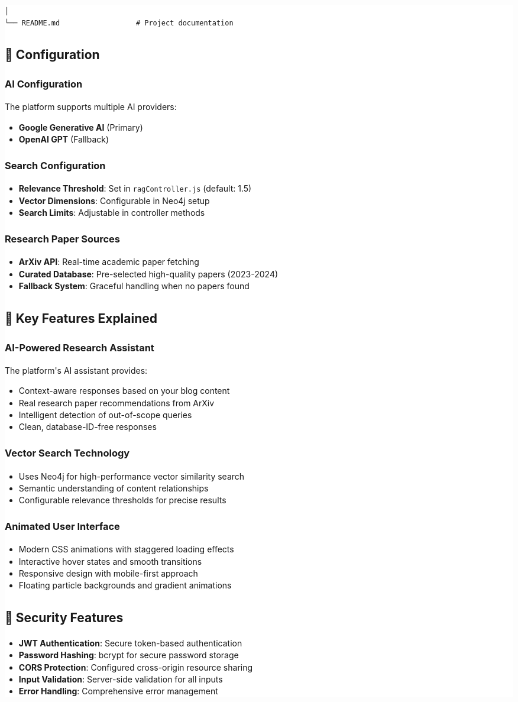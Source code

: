 ```
│
└── README.md                  # Project documentation
```

## 🔧 Configuration

### AI Configuration
The platform supports multiple AI providers:
- **Google Generative AI** (Primary)
- **OpenAI GPT** (Fallback)

### Search Configuration
- **Relevance Threshold**: Set in `ragController.js` (default: 1.5)
- **Vector Dimensions**: Configurable in Neo4j setup
- **Search Limits**: Adjustable in controller methods

### Research Paper Sources
- **ArXiv API**: Real-time academic paper fetching
- **Curated Database**: Pre-selected high-quality papers (2023-2024)
- **Fallback System**: Graceful handling when no papers found

## 🎯 Key Features Explained

### AI-Powered Research Assistant
The platform's AI assistant provides:
- Context-aware responses based on your blog content
- Real research paper recommendations from ArXiv
- Intelligent detection of out-of-scope queries
- Clean, database-ID-free responses

### Vector Search Technology
- Uses Neo4j for high-performance vector similarity search
- Semantic understanding of content relationships
- Configurable relevance thresholds for precise results

### Animated User Interface
- Modern CSS animations with staggered loading effects
- Interactive hover states and smooth transitions
- Responsive design with mobile-first approach
- Floating particle backgrounds and gradient animations

## 🔐 Security Features

- **JWT Authentication**: Secure token-based authentication
- **Password Hashing**: bcrypt for secure password storage
- **CORS Protection**: Configured cross-origin resource sharing
- **Input Validation**: Server-side validation for all inputs
- **Error Handling**: Comprehensive error management
